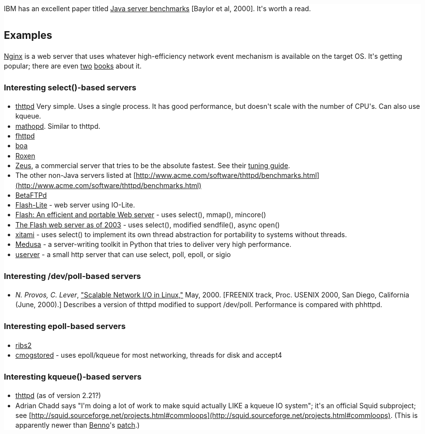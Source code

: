 IBM has an excellent paper titled [Java server benchmarks](http://www.research.ibm.com/journal/sj/391/baylor.html) [Baylor et al, 2000]. It's worth a read.

## Examples

[Nginx](http://nginx.org) is a web server that uses whatever high-efficiency network event mechanism is available on the target OS. It's getting popular; there are even [two](http://www.amazon.com/Nginx-HTTP-Server-Cl%C3%A9ment-Nedelcu/dp/1849510865/ref=sr_1_2?s=books&ie=UTF8&qid=1311267645&sr=1-2) [books](http://www.amazon.com/Nginx-HTTP-Server-Cl%C3%A9ment-Nedelcu/dp/1849510865/ref=sr_1_2?s=books&ie=UTF8&qid=1311267645&sr=1-2) about it.

### Interesting select()-based servers

*   [thttpd](http://www.acme.com/software/thttpd/) Very simple. Uses a single process. It has good performance, but doesn't scale with the number of CPU's. Can also use kqueue.
*   [mathopd](http://mathop.diva.nl/). Similar to thttpd.
*   [fhttpd](http://www.fhttpd.org/)
*   [boa](http://www.boa.org/)
*   [Roxen](http://www.roxen.com/)
*   [Zeus](http://www.zeustech.net/), a commercial server that tries to be the absolute fastest. See their [tuning guide](http://support.zeustech.net/faq/entries/tuning.html).
*   The other non-Java servers listed at [http://www.acme.com/software/thttpd/benchmarks.html](http://www.acme.com/software/thttpd/benchmarks.html)
*   [BetaFTPd](http://ca.us.mirrors.freshmeat.net/appindex/1999/02/17/919251275.html)
*   [Flash-Lite](http://www.cs.rice.edu/~vivek/iol98/) - web server using IO-Lite.
*   [Flash: An efficient and portable Web server](http://www.cs.rice.edu/~vivek/flash99/) - uses select(), mmap(), mincore()
*   [The Flash web server as of 2003](http://www.cs.princeton.edu/~yruan/debox/) - uses select(), modified sendfile(), async open()
*   [xitami](http://www.imatix.com/html/xitami/) - uses select() to implement its own thread abstraction for portability to systems without threads.
*   [Medusa](http://www.nightmare.com/medusa/medusa.html) - a server-writing toolkit in Python that tries to deliver very high performance.
*   [userver](http://www.hpl.hp.com/research/linux/userver/) - a small http server that can use select, poll, epoll, or sigio

### Interesting /dev/poll-based servers

*   _N. Provos, C. Lever_, ["Scalable Network I/O in Linux,"](http://www.citi.umich.edu/techreports/reports/citi-tr-00-4.pdf) May, 2000. [FREENIX track, Proc. USENIX 2000, San Diego, California (June, 2000).] Describes a version of thttpd modified to support /dev/poll. Performance is compared with phhttpd.

### Interesting epoll-based servers

*   [ribs2](https://github.com/Adaptv/ribs2)
*   [cmogstored](http://bogomips.org/cmogstored/README) - uses epoll/kqueue for most networking, threads for disk and accept4

### Interesting kqueue()-based servers

*   [thttpd](http://www.acme.com/software/thttpd/) (as of version 2.21?)
*   Adrian Chadd says "I'm doing a lot of work to make squid actually LIKE a kqueue IO system"; it's an official Squid subproject; see [http://squid.sourceforge.net/projects.html#commloops](http://squid.sourceforge.net/projects.html#commloops). (This is apparently newer than [Benno](http://www.advogato.org/person/benno/)'s [patch](http://netizen.com.au/~benno/squid-select.tar.gz).)
